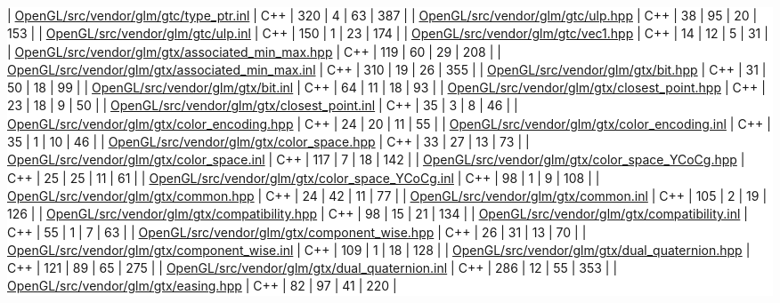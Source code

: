 | [OpenGL/src/vendor/glm/gtc/type_ptr.inl](/OpenGL/src/vendor/glm/gtc/type_ptr.inl) | C++ | 320 | 4 | 63 | 387 |
| [OpenGL/src/vendor/glm/gtc/ulp.hpp](/OpenGL/src/vendor/glm/gtc/ulp.hpp) | C++ | 38 | 95 | 20 | 153 |
| [OpenGL/src/vendor/glm/gtc/ulp.inl](/OpenGL/src/vendor/glm/gtc/ulp.inl) | C++ | 150 | 1 | 23 | 174 |
| [OpenGL/src/vendor/glm/gtc/vec1.hpp](/OpenGL/src/vendor/glm/gtc/vec1.hpp) | C++ | 14 | 12 | 5 | 31 |
| [OpenGL/src/vendor/glm/gtx/associated_min_max.hpp](/OpenGL/src/vendor/glm/gtx/associated_min_max.hpp) | C++ | 119 | 60 | 29 | 208 |
| [OpenGL/src/vendor/glm/gtx/associated_min_max.inl](/OpenGL/src/vendor/glm/gtx/associated_min_max.inl) | C++ | 310 | 19 | 26 | 355 |
| [OpenGL/src/vendor/glm/gtx/bit.hpp](/OpenGL/src/vendor/glm/gtx/bit.hpp) | C++ | 31 | 50 | 18 | 99 |
| [OpenGL/src/vendor/glm/gtx/bit.inl](/OpenGL/src/vendor/glm/gtx/bit.inl) | C++ | 64 | 11 | 18 | 93 |
| [OpenGL/src/vendor/glm/gtx/closest_point.hpp](/OpenGL/src/vendor/glm/gtx/closest_point.hpp) | C++ | 23 | 18 | 9 | 50 |
| [OpenGL/src/vendor/glm/gtx/closest_point.inl](/OpenGL/src/vendor/glm/gtx/closest_point.inl) | C++ | 35 | 3 | 8 | 46 |
| [OpenGL/src/vendor/glm/gtx/color_encoding.hpp](/OpenGL/src/vendor/glm/gtx/color_encoding.hpp) | C++ | 24 | 20 | 11 | 55 |
| [OpenGL/src/vendor/glm/gtx/color_encoding.inl](/OpenGL/src/vendor/glm/gtx/color_encoding.inl) | C++ | 35 | 1 | 10 | 46 |
| [OpenGL/src/vendor/glm/gtx/color_space.hpp](/OpenGL/src/vendor/glm/gtx/color_space.hpp) | C++ | 33 | 27 | 13 | 73 |
| [OpenGL/src/vendor/glm/gtx/color_space.inl](/OpenGL/src/vendor/glm/gtx/color_space.inl) | C++ | 117 | 7 | 18 | 142 |
| [OpenGL/src/vendor/glm/gtx/color_space_YCoCg.hpp](/OpenGL/src/vendor/glm/gtx/color_space_YCoCg.hpp) | C++ | 25 | 25 | 11 | 61 |
| [OpenGL/src/vendor/glm/gtx/color_space_YCoCg.inl](/OpenGL/src/vendor/glm/gtx/color_space_YCoCg.inl) | C++ | 98 | 1 | 9 | 108 |
| [OpenGL/src/vendor/glm/gtx/common.hpp](/OpenGL/src/vendor/glm/gtx/common.hpp) | C++ | 24 | 42 | 11 | 77 |
| [OpenGL/src/vendor/glm/gtx/common.inl](/OpenGL/src/vendor/glm/gtx/common.inl) | C++ | 105 | 2 | 19 | 126 |
| [OpenGL/src/vendor/glm/gtx/compatibility.hpp](/OpenGL/src/vendor/glm/gtx/compatibility.hpp) | C++ | 98 | 15 | 21 | 134 |
| [OpenGL/src/vendor/glm/gtx/compatibility.inl](/OpenGL/src/vendor/glm/gtx/compatibility.inl) | C++ | 55 | 1 | 7 | 63 |
| [OpenGL/src/vendor/glm/gtx/component_wise.hpp](/OpenGL/src/vendor/glm/gtx/component_wise.hpp) | C++ | 26 | 31 | 13 | 70 |
| [OpenGL/src/vendor/glm/gtx/component_wise.inl](/OpenGL/src/vendor/glm/gtx/component_wise.inl) | C++ | 109 | 1 | 18 | 128 |
| [OpenGL/src/vendor/glm/gtx/dual_quaternion.hpp](/OpenGL/src/vendor/glm/gtx/dual_quaternion.hpp) | C++ | 121 | 89 | 65 | 275 |
| [OpenGL/src/vendor/glm/gtx/dual_quaternion.inl](/OpenGL/src/vendor/glm/gtx/dual_quaternion.inl) | C++ | 286 | 12 | 55 | 353 |
| [OpenGL/src/vendor/glm/gtx/easing.hpp](/OpenGL/src/vendor/glm/gtx/easing.hpp) | C++ | 82 | 97 | 41 | 220 |

